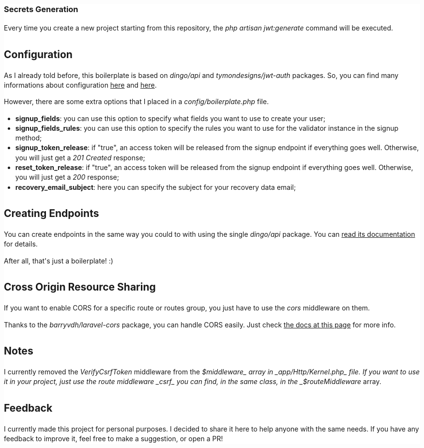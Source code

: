 ### Secrets Generation

Every time you create a new project starting from this repository, the _php artisan jwt:generate_ command will be executed.

## Configuration

As I already told before, this boilerplate is based on _dingo/api_ and _tymondesigns/jwt-auth_ packages. So, you can find many informations about configuration <a href="https://github.com/tymondesigns/jwt-auth/wiki/Configuration" target="_blank">here</a> and <a href="https://github.com/dingo/api/wiki/Configuration">here</a>.

However, there are some extra options that I placed in a _config/boilerplate.php_ file.

* **signup_fields**: you can use this option to specify what fields you want to use to create your user;
* **signup_fields_rules**: you can use this option to specify the rules you want to use for the validator instance in the signup method;
* **signup_token_release**: if "true", an access token will be released from the signup endpoint if everything goes well. Otherwise, you will just get a _201 Created_ response;
* **reset_token_release**: if "true", an access token will be released from the signup endpoint if everything goes well. Otherwise, you will just get a _200_ response;
* **recovery_email_subject**: here you can specify the subject for your recovery data email;

## Creating Endpoints

You can create endpoints in the same way you could to with using the single _dingo/api_ package. You can <a href="https://github.com/dingo/api/wiki/Creating-API-Endpoints" target="_blank">read its documentation</a> for details.

After all, that's just a boilerplate! :)

## Cross Origin Resource Sharing

If you want to enable CORS for a specific route or routes group, you just have to use the _cors_ middleware on them.

Thanks to the _barryvdh/laravel-cors_ package, you can handle CORS easily. Just check <a href="https://github.com/barryvdh/laravel-cors" target="_blank">the docs at this page</a> for more info.

## Notes

I currently removed the _VerifyCsrfToken_ middleware from the _$middleware_ array in _app/Http/Kernel.php_ file. If you want to use it in your project, just use the route middleware _csrf_ you can find, in the same class, in the _$routeMiddleware_ array.

## Feedback

I currently made this project for personal purposes. I decided to share it here to help anyone with the same needs. If you have any feedback to improve it, feel free to make a suggestion, or open a PR!
